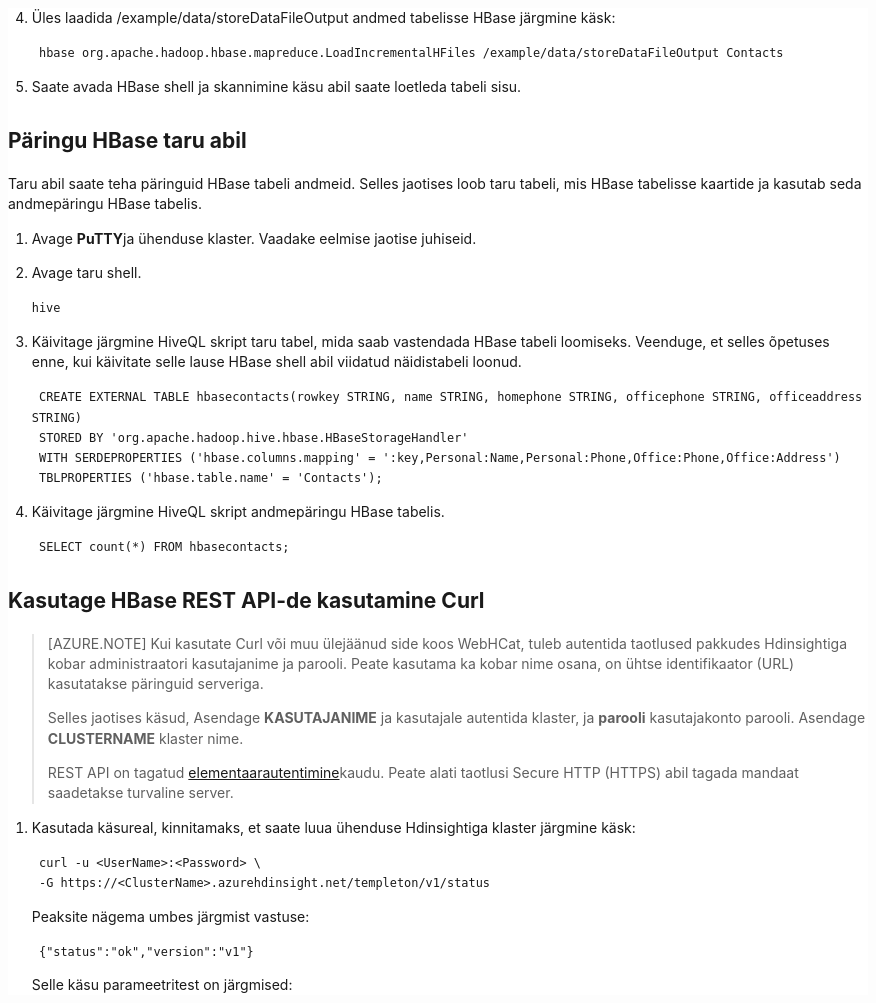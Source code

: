 4. Üles laadida /example/data/storeDataFileOutput andmed tabelisse HBase järgmine käsk:

        hbase org.apache.hadoop.hbase.mapreduce.LoadIncrementalHFiles /example/data/storeDataFileOutput Contacts

5. Saate avada HBase shell ja skannimine käsu abil saate loetleda tabeli sisu.



## <a name="use-hive-to-query-hbase"></a>Päringu HBase taru abil

Taru abil saate teha päringuid HBase tabeli andmeid. Selles jaotises loob taru tabeli, mis HBase tabelisse kaartide ja kasutab seda andmepäringu HBase tabelis.

1. Avage **PuTTY**ja ühenduse klaster.  Vaadake eelmise jaotise juhiseid.
2. Avage taru shell.

       hive
3. Käivitage järgmine HiveQL skript taru tabel, mida saab vastendada HBase tabeli loomiseks. Veenduge, et selles õpetuses enne, kui käivitate selle lause HBase shell abil viidatud näidistabeli loonud.

        CREATE EXTERNAL TABLE hbasecontacts(rowkey STRING, name STRING, homephone STRING, officephone STRING, officeaddress STRING)
        STORED BY 'org.apache.hadoop.hive.hbase.HBaseStorageHandler'
        WITH SERDEPROPERTIES ('hbase.columns.mapping' = ':key,Personal:Name,Personal:Phone,Office:Phone,Office:Address')
        TBLPROPERTIES ('hbase.table.name' = 'Contacts');

2. Käivitage järgmine HiveQL skript andmepäringu HBase tabelis.

        SELECT count(*) FROM hbasecontacts;

## <a name="use-hbase-rest-apis-using-curl"></a>Kasutage HBase REST API-de kasutamine Curl

> [AZURE.NOTE] Kui kasutate Curl või muu ülejäänud side koos WebHCat, tuleb autentida taotlused pakkudes Hdinsightiga kobar administraatori kasutajanime ja parooli. Peate kasutama ka kobar nime osana, on ühtse identifikaator (URL) kasutatakse päringuid serveriga.
>
> Selles jaotises käsud, Asendage **KASUTAJANIME** ja kasutajale autentida klaster, ja **parooli** kasutajakonto parooli. Asendage **CLUSTERNAME** klaster nime.
>
> REST API on tagatud [elementaarautentimine](http://en.wikipedia.org/wiki/Basic_access_authentication)kaudu. Peate alati taotlusi Secure HTTP (HTTPS) abil tagada mandaat saadetakse turvaline server.

1. Kasutada käsureal, kinnitamaks, et saate luua ühenduse Hdinsightiga klaster järgmine käsk:

        curl -u <UserName>:<Password> \
        -G https://<ClusterName>.azurehdinsight.net/templeton/v1/status

    Peaksite nägema umbes järgmist vastuse:

        {"status":"ok","version":"v1"}

    Selle käsu parameetritest on järgmised:


[hdinsight-manage-portal]: hdinsight-administer-use-management-portal.md
[hdinsight-upload-data]: hdinsight-upload-data.md
[hbase-reference]: http://hbase.apache.org/book.html#importtsv
[hbase-schema]: http://0b4af6cdc2f0c5998459-c0245c5c937c5dedcca3f1764ecc9b2f.r43.cf2.rackcdn.com/9353-login1210_khurana.pdf
[hbase-quick-start]: http://hbase.apache.org/book.html#quickstart
[hdinsight-hbase-overview]: hdinsight-hbase-overview.md
[hdinsight-hbase-provision-vnet]: hdinsight-hbase-provision-vnet.md
[hdinsight-versions]: hdinsight-component-versioning.md
[hbase-twitter-sentiment]: hdinsight-hbase-analyze-twitter-sentiment.md
[azure-purchase-options]: http://azure.microsoft.com/pricing/purchase-options/
[azure-member-offers]: http://azure.microsoft.com/pricing/member-offers/
[azure-free-trial]: http://azure.microsoft.com/pricing/free-trial/
[azure-portal]: https://portal.azure.com/
[azure-create-storageaccount]: http://azure.microsoft.com/documentation/articles/storage-create-storage-account/
[img-hdinsight-hbase-cluster-quick-create]: ./media/hdinsight-hbase-tutorial-get-started-linux/hdinsight-hbase-quick-create.png
[img-hdinsight-hbase-hive-editor]: ./media/hdinsight-hbase-tutorial-get-started-linux/hdinsight-hbase-hive-editor.png
[img-hdinsight-hbase-file-browser]: ./media/hdinsight-hbase-tutorial-get-started-linux/hdinsight-hbase-file-browser.png
[img-hbase-shell]: ./media/hdinsight-hbase-tutorial-get-started-linux/hdinsight-hbase-shell.png
[img-hbase-sample-data-tabular]: ./media/hdinsight-hbase-tutorial-get-started-linux/hdinsight-hbase-contacts-tabular.png
[img-hbase-sample-data-bigtable]: ./media/hdinsight-hbase-tutorial-get-started-linux/hdinsight-hbase-contacts-bigtable.png